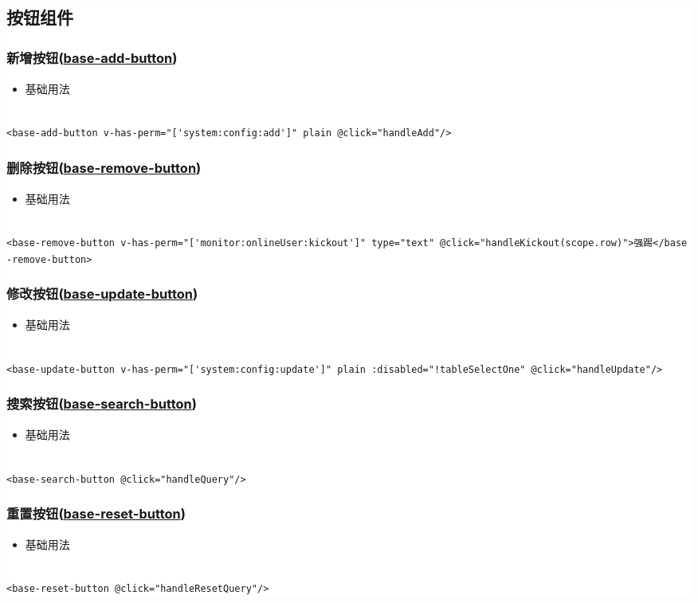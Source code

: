 ## 按钮组件

### 新增按钮([base-add-button](https://gitee.com/kensenzhao/youlan-boot/blob/master/youlan-web/src/framework/components/BaseAddButton.vue))

* 基础用法

```vue

<base-add-button v-has-perm="['system:config:add']" plain @click="handleAdd"/>
```

### 删除按钮([base-remove-button](https://gitee.com/kensenzhao/youlan-boot/blob/master/youlan-web/src/framework/components/BaseRemoveButton.vue))

* 基础用法

```vue

<base-remove-button v-has-perm="['monitor:onlineUser:kickout']" type="text" @click="handleKickout(scope.row)">强踢</base-remove-button>
```

### 修改按钮([base-update-button](https://gitee.com/kensenzhao/youlan-boot/blob/master/youlan-web/src/framework/components/BaseUpdateButton.vue))

* 基础用法

```vue

<base-update-button v-has-perm="['system:config:update']" plain :disabled="!tableSelectOne" @click="handleUpdate"/>
```

### 搜索按钮([base-search-button](https://gitee.com/kensenzhao/youlan-boot/blob/master/youlan-web/src/framework/components/BaseSearchButton.vue))

* 基础用法

```vue

<base-search-button @click="handleQuery"/>
```

### 重置按钮([base-reset-button](https://gitee.com/kensenzhao/youlan-boot/blob/master/youlan-web/src/framework/components/BaseResetButton.vue))

* 基础用法

```vue

<base-reset-button @click="handleResetQuery"/>
```

